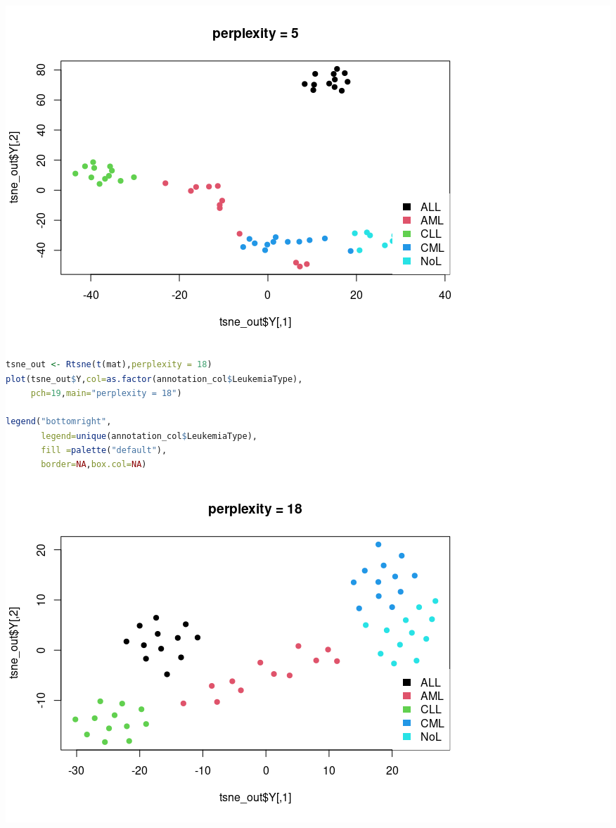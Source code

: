 ![](Tutorial_6_files/figure-gfm/unnamed-chunk-9-4.png)

``` r
tsne_out <- Rtsne(t(mat),perplexity = 18) 
plot(tsne_out$Y,col=as.factor(annotation_col$LeukemiaType),
     pch=19,main="perplexity = 18")

legend("bottomright",
       legend=unique(annotation_col$LeukemiaType),
       fill =palette("default"),
       border=NA,box.col=NA)
```

![](Tutorial_6_files/figure-gfm/unnamed-chunk-9-5.png)
